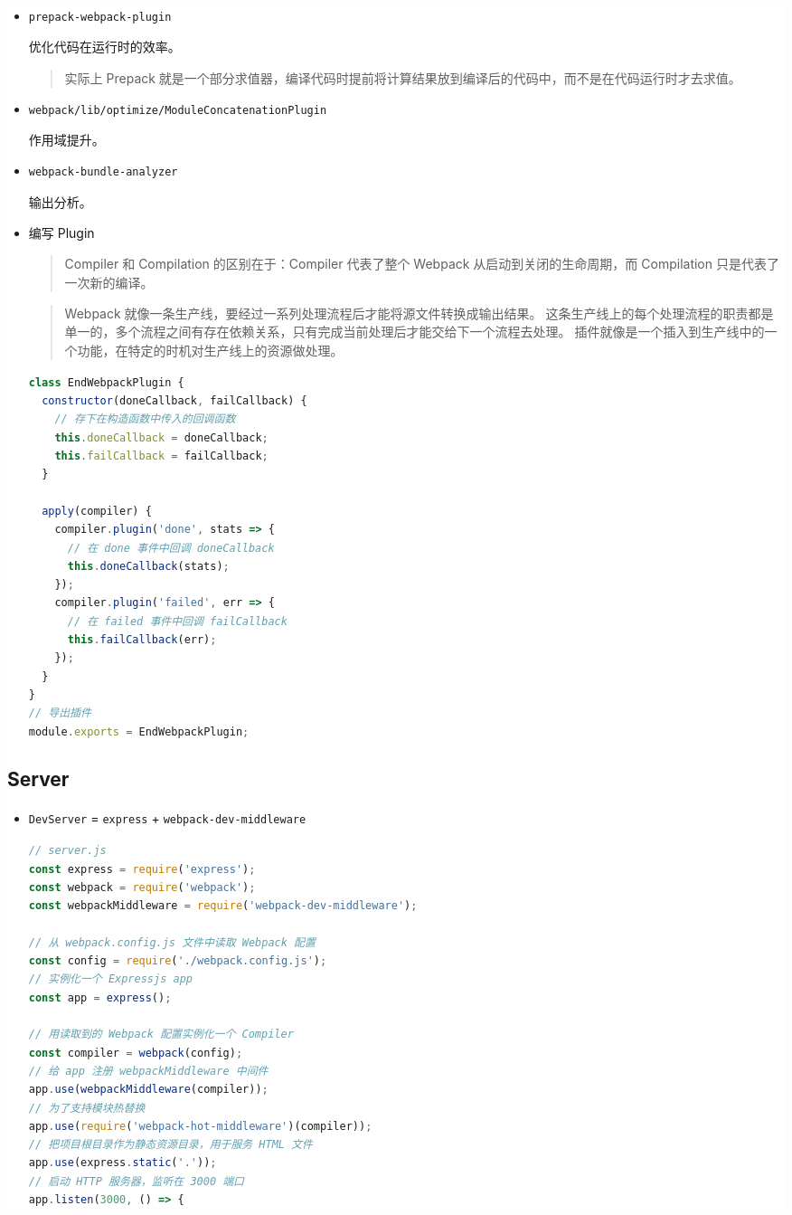 - `prepack-webpack-plugin`

  优化代码在运行时的效率。

  > 实际上 Prepack 就是一个部分求值器，编译代码时提前将计算结果放到编译后的代码中，而不是在代码运行时才去求值。

- `webpack/lib/optimize/ModuleConcatenationPlugin`

  作用域提升。

- `webpack-bundle-analyzer`

  输出分析。

- 编写 Plugin

  > Compiler 和 Compilation 的区别在于：Compiler 代表了整个 Webpack 从启动到关闭的生命周期，而 Compilation 只是代表了一次新的编译。

  > Webpack 就像一条生产线，要经过一系列处理流程后才能将源文件转换成输出结果。 这条生产线上的每个处理流程的职责都是单一的，多个流程之间有存在依赖关系，只有完成当前处理后才能交给下一个流程去处理。 插件就像是一个插入到生产线中的一个功能，在特定的时机对生产线上的资源做处理。

  ```js
  class EndWebpackPlugin {
    constructor(doneCallback, failCallback) {
      // 存下在构造函数中传入的回调函数
      this.doneCallback = doneCallback;
      this.failCallback = failCallback;
    }

    apply(compiler) {
      compiler.plugin('done', stats => {
        // 在 done 事件中回调 doneCallback
        this.doneCallback(stats);
      });
      compiler.plugin('failed', err => {
        // 在 failed 事件中回调 failCallback
        this.failCallback(err);
      });
    }
  }
  // 导出插件
  module.exports = EndWebpackPlugin;
  ```

## Server

- `DevServer` = `express` + `webpack-dev-middleware`

  ```js
  // server.js
  const express = require('express');
  const webpack = require('webpack');
  const webpackMiddleware = require('webpack-dev-middleware');

  // 从 webpack.config.js 文件中读取 Webpack 配置
  const config = require('./webpack.config.js');
  // 实例化一个 Expressjs app
  const app = express();

  // 用读取到的 Webpack 配置实例化一个 Compiler
  const compiler = webpack(config);
  // 给 app 注册 webpackMiddleware 中间件
  app.use(webpackMiddleware(compiler));
  // 为了支持模块热替换
  app.use(require('webpack-hot-middleware')(compiler));
  // 把项目根目录作为静态资源目录，用于服务 HTML 文件
  app.use(express.static('.'));
  // 启动 HTTP 服务器，监听在 3000 端口
  app.listen(3000, () => {
  ```